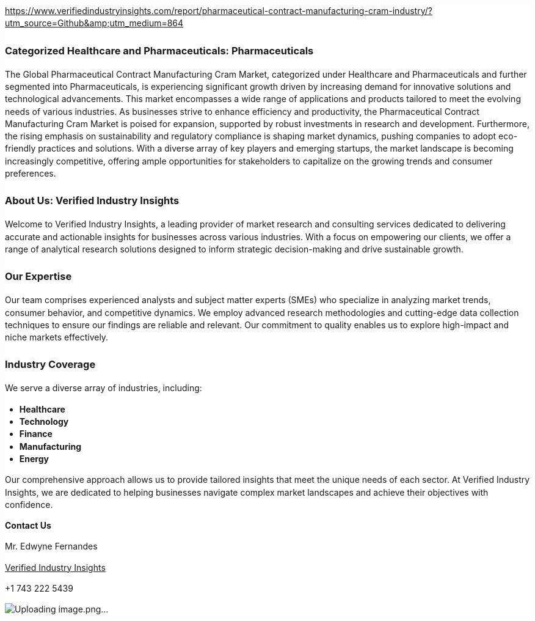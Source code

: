 </strong><a href="https://www.verifiedindustryinsights.com/report/pharmaceutical-contract-manufacturing-cram-industry/?utm_source=Github&amp;utm_medium=864">https://www.verifiedindustryinsights.com/report/pharmaceutical-contract-manufacturing-cram-industry/?utm_source=Github&amp;utm_medium=864</a>&nbsp;</p><h3>Categorized Healthcare and Pharmaceuticals: Pharmaceuticals </h3><p>The Global Pharmaceutical Contract Manufacturing Cram Market, categorized under Healthcare and Pharmaceuticals and further segmented into Pharmaceuticals, is experiencing significant growth driven by increasing demand for innovative solutions and technological advancements. This market encompasses a wide range of applications and products tailored to meet the evolving needs of various industries. As businesses strive to enhance efficiency and productivity, the Pharmaceutical Contract Manufacturing Cram Market is poised for expansion, supported by robust investments in research and development. Furthermore, the rising emphasis on sustainability and regulatory compliance is shaping market dynamics, pushing companies to adopt eco-friendly practices and solutions. With a diverse array of key players and emerging startups, the market landscape is becoming increasingly competitive, offering ample opportunities for stakeholders to capitalize on the growing trends and consumer preferences.</p><h3>About Us: Verified Industry Insights</h3><p>Welcome to Verified Industry Insights, a leading provider of market research and consulting services dedicated to delivering accurate and actionable insights for businesses across various industries. With a focus on empowering our clients, we offer a range of analytical research solutions designed to inform strategic decision-making and drive sustainable growth.</p><h3>Our Expertise</h3><p>Our team comprises experienced analysts and subject matter experts (SMEs) who specialize in analyzing market trends, consumer behavior, and competitive dynamics. We employ advanced research methodologies and cutting-edge data collection techniques to ensure our findings are reliable and relevant. Our commitment to quality enables us to explore high-impact and niche markets effectively.</p><h3>Industry Coverage</h3><p>We serve a diverse array of industries, including:</p><ul><li><strong>Healthcare</strong></li><li><strong>Technology</strong></li><li><strong>Finance</strong></li><li><strong>Manufacturing</strong></li><li><strong>Energy</strong></li></ul><p>Our comprehensive approach allows us to provide tailored insights that meet the unique needs of each sector. At Verified Industry Insights, we are dedicated to helping businesses navigate complex market landscapes and achieve their objectives with confidence.</p><p><strong>Contact Us</strong></p><p>Mr. Edwyne Fernandes</p><p><a href="https://www.verifiedindustryinsights.com/">Verified Industry Insights</a></p><p>+1 743 222 5439</p>
![Uploading image.png…]()
